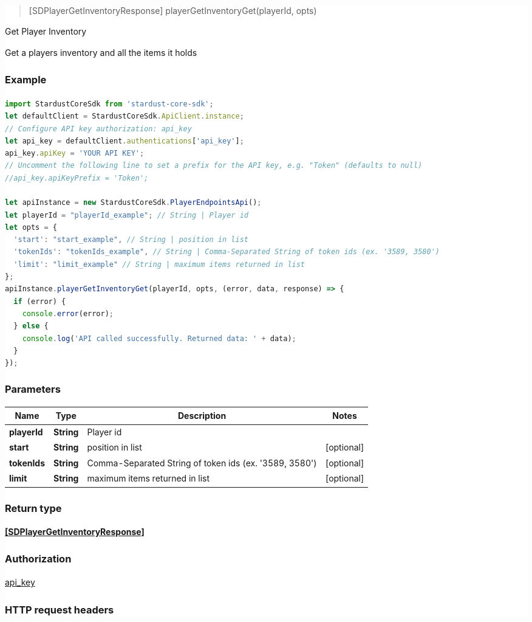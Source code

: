 > [SDPlayerGetInventoryResponse] playerGetInventoryGet(playerId, opts)

Get Player Inventory

Get a players inventory and all the items it holds

### Example

```javascript
import StardustCoreSdk from 'stardust-core-sdk';
let defaultClient = StardustCoreSdk.ApiClient.instance;
// Configure API key authorization: api_key
let api_key = defaultClient.authentications['api_key'];
api_key.apiKey = 'YOUR API KEY';
// Uncomment the following line to set a prefix for the API key, e.g. "Token" (defaults to null)
//api_key.apiKeyPrefix = 'Token';

let apiInstance = new StardustCoreSdk.PlayerEndpointsApi();
let playerId = "playerId_example"; // String | Player id
let opts = {
  'start': "start_example", // String | position in list
  'tokenIds': "tokenIds_example", // String | Comma-Separated String of token ids (ex. '3589, 3580')
  'limit': "limit_example" // String | maximum items returned in list
};
apiInstance.playerGetInventoryGet(playerId, opts, (error, data, response) => {
  if (error) {
    console.error(error);
  } else {
    console.log('API called successfully. Returned data: ' + data);
  }
});
```

### Parameters


Name | Type | Description  | Notes
------------- | ------------- | ------------- | -------------
 **playerId** | **String**| Player id | 
 **start** | **String**| position in list | [optional] 
 **tokenIds** | **String**| Comma-Separated String of token ids (ex. &#39;3589, 3580&#39;) | [optional] 
 **limit** | **String**| maximum items returned in list | [optional] 

### Return type

[**[SDPlayerGetInventoryResponse]**](SDPlayerGetInventoryResponse.md)

### Authorization

[api_key](../README.md#api_key)

### HTTP request headers
